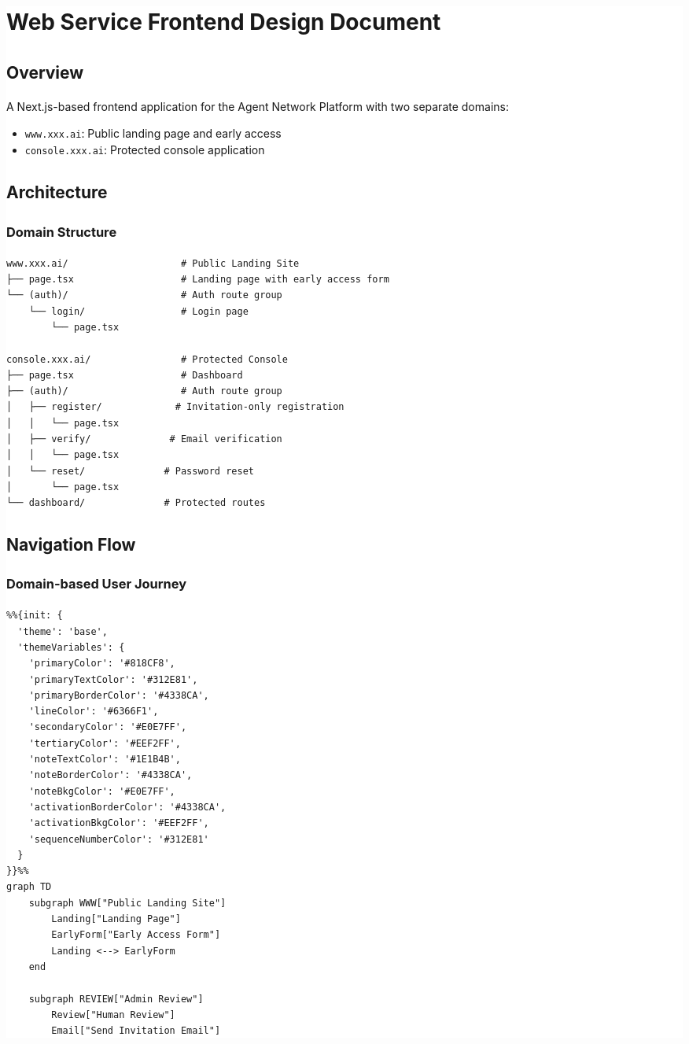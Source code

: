 # Web Service Frontend Design Document

## Overview

A Next.js-based frontend application for the Agent Network Platform with two separate domains:
- `www.xxx.ai`: Public landing page and early access
- `console.xxx.ai`: Protected console application

## Architecture

### Domain Structure
```plaintext
www.xxx.ai/                    # Public Landing Site
├── page.tsx                   # Landing page with early access form
└── (auth)/                    # Auth route group
    └── login/                 # Login page
        └── page.tsx

console.xxx.ai/                # Protected Console
├── page.tsx                   # Dashboard
├── (auth)/                    # Auth route group
│   ├── register/             # Invitation-only registration
│   │   └── page.tsx    
│   ├── verify/              # Email verification
│   │   └── page.tsx
│   └── reset/              # Password reset
│       └── page.tsx
└── dashboard/              # Protected routes
```

## Navigation Flow

### Domain-based User Journey
```mermaid
%%{init: {
  'theme': 'base',
  'themeVariables': {
    'primaryColor': '#818CF8',
    'primaryTextColor': '#312E81',
    'primaryBorderColor': '#4338CA',
    'lineColor': '#6366F1',
    'secondaryColor': '#E0E7FF',
    'tertiaryColor': '#EEF2FF',
    'noteTextColor': '#1E1B4B',
    'noteBorderColor': '#4338CA',
    'noteBkgColor': '#E0E7FF',
    'activationBorderColor': '#4338CA',
    'activationBkgColor': '#EEF2FF',
    'sequenceNumberColor': '#312E81'
  }
}}%%
graph TD
    subgraph WWW["Public Landing Site"]
        Landing["Landing Page"]
        EarlyForm["Early Access Form"]
        Landing <--> EarlyForm
    end
    
    subgraph REVIEW["Admin Review"]
        Review["Human Review"]
        Email["Send Invitation Email"]
```